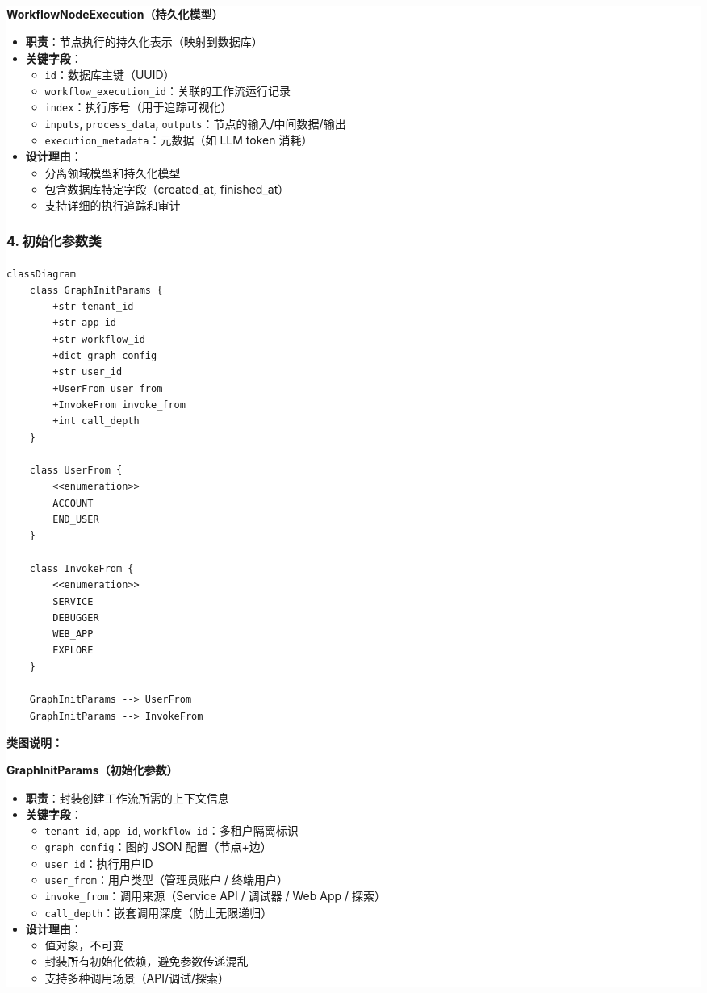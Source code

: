 **WorkflowNodeExecution（持久化模型）**
- **职责**：节点执行的持久化表示（映射到数据库）
- **关键字段**：
  - `id`：数据库主键（UUID）
  - `workflow_execution_id`：关联的工作流运行记录
  - `index`：执行序号（用于追踪可视化）
  - `inputs`, `process_data`, `outputs`：节点的输入/中间数据/输出
  - `execution_metadata`：元数据（如 LLM token 消耗）
- **设计理由**：
  - 分离领域模型和持久化模型
  - 包含数据库特定字段（created_at, finished_at）
  - 支持详细的执行追踪和审计

### 4. 初始化参数类

```mermaid
classDiagram
    class GraphInitParams {
        +str tenant_id
        +str app_id
        +str workflow_id
        +dict graph_config
        +str user_id
        +UserFrom user_from
        +InvokeFrom invoke_from
        +int call_depth
    }
    
    class UserFrom {
        <<enumeration>>
        ACCOUNT
        END_USER
    }
    
    class InvokeFrom {
        <<enumeration>>
        SERVICE
        DEBUGGER
        WEB_APP
        EXPLORE
    }
    
    GraphInitParams --> UserFrom
    GraphInitParams --> InvokeFrom
```

**类图说明：**

**GraphInitParams（初始化参数）**
- **职责**：封装创建工作流所需的上下文信息
- **关键字段**：
  - `tenant_id`, `app_id`, `workflow_id`：多租户隔离标识
  - `graph_config`：图的 JSON 配置（节点+边）
  - `user_id`：执行用户ID
  - `user_from`：用户类型（管理员账户 / 终端用户）
  - `invoke_from`：调用来源（Service API / 调试器 / Web App / 探索）
  - `call_depth`：嵌套调用深度（防止无限递归）
- **设计理由**：
  - 值对象，不可变
  - 封装所有初始化依赖，避免参数传递混乱
  - 支持多种调用场景（API/调试/探索）
